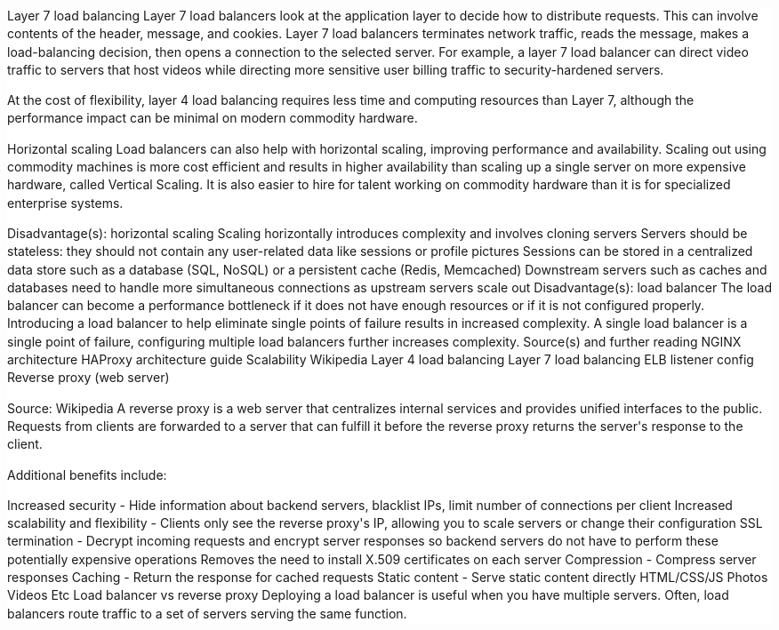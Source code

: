 Layer 7 load balancing
Layer 7 load balancers look at the application layer to decide how to distribute requests. This can involve contents of the header, message, and cookies. Layer 7 load balancers terminates network traffic, reads the message, makes a load-balancing decision, then opens a connection to the selected server. For example, a layer 7 load balancer can direct video traffic to servers that host videos while directing more sensitive user billing traffic to security-hardened servers.

At the cost of flexibility, layer 4 load balancing requires less time and computing resources than Layer 7, although the performance impact can be minimal on modern commodity hardware.

Horizontal scaling
Load balancers can also help with horizontal scaling, improving performance and availability. Scaling out using commodity machines is more cost efficient and results in higher availability than scaling up a single server on more expensive hardware, called Vertical Scaling. It is also easier to hire for talent working on commodity hardware than it is for specialized enterprise systems.

Disadvantage(s): horizontal scaling
Scaling horizontally introduces complexity and involves cloning servers
Servers should be stateless: they should not contain any user-related data like sessions or profile pictures
Sessions can be stored in a centralized data store such as a database (SQL, NoSQL) or a persistent cache (Redis, Memcached)
Downstream servers such as caches and databases need to handle more simultaneous connections as upstream servers scale out
Disadvantage(s): load balancer
The load balancer can become a performance bottleneck if it does not have enough resources or if it is not configured properly.
Introducing a load balancer to help eliminate single points of failure results in increased complexity.
A single load balancer is a single point of failure, configuring multiple load balancers further increases complexity.
Source(s) and further reading
NGINX architecture
HAProxy architecture guide
Scalability
Wikipedia
Layer 4 load balancing
Layer 7 load balancing
ELB listener config
Reverse proxy (web server)

Source: Wikipedia
A reverse proxy is a web server that centralizes internal services and provides unified interfaces to the public. Requests from clients are forwarded to a server that can fulfill it before the reverse proxy returns the server's response to the client.

Additional benefits include:

Increased security - Hide information about backend servers, blacklist IPs, limit number of connections per client
Increased scalability and flexibility - Clients only see the reverse proxy's IP, allowing you to scale servers or change their configuration
SSL termination - Decrypt incoming requests and encrypt server responses so backend servers do not have to perform these potentially expensive operations
Removes the need to install X.509 certificates on each server
Compression - Compress server responses
Caching - Return the response for cached requests
Static content - Serve static content directly
HTML/CSS/JS
Photos
Videos
Etc
Load balancer vs reverse proxy
Deploying a load balancer is useful when you have multiple servers. Often, load balancers route traffic to a set of servers serving the same function.